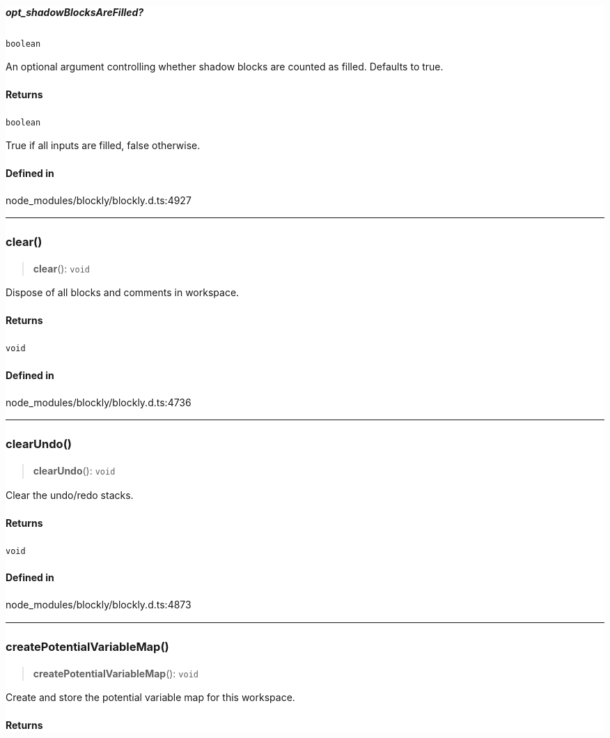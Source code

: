 ##### opt_shadowBlocksAreFilled?

`boolean`

An optional argument controlling
whether shadow blocks are counted as filled. Defaults to true.

#### Returns

`boolean`

True if all inputs are filled, false otherwise.

#### Defined in

node_modules/blockly/blockly.d.ts:4927

---

### clear()

> **clear**(): `void`

Dispose of all blocks and comments in workspace.

#### Returns

`void`

#### Defined in

node_modules/blockly/blockly.d.ts:4736

---

### clearUndo()

> **clearUndo**(): `void`

Clear the undo/redo stacks.

#### Returns

`void`

#### Defined in

node_modules/blockly/blockly.d.ts:4873

---

### createPotentialVariableMap()

> **createPotentialVariableMap**(): `void`

Create and store the potential variable map for this workspace.

#### Returns
